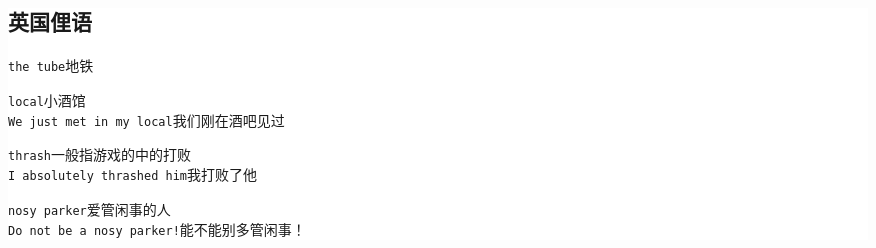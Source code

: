 ## 英国俚语

`the tube`地铁  

`local`小酒馆  
`We just met in my local`我们刚在酒吧见过  

`thrash`一般指游戏的中的打败  
`I absolutely thrashed him`我打败了他  

`nosy parker`爱管闲事的人  
`Do not be a nosy parker!`能不能别多管闲事！  


